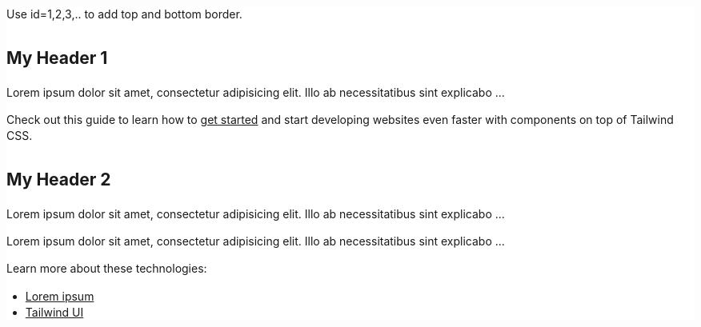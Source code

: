 <Htwo label="Default accordion" />

Use id=1,2,3,.. to add top and bottom border.

<ExampleDiv>
  <AccordionItem id="1">
    <h2 slot="header">My Header 1</h2>
    <div slot="body">
      <p class="mb-2 text-gray-500 dark:text-gray-400">
        Lorem ipsum dolor sit amet, consectetur adipisicing elit. Illo ab
        necessitatibus sint explicabo ...
      </p>
      <p class="text-gray-500 dark:text-gray-400">
        Check out this guide to learn how to <a
          href="/"
          target="_blank"
          class="text-blue-600 dark:text-blue-500 hover:underline"
          >get started</a
        > and start developing websites even faster with components on top of Tailwind
        CSS.
      </p>
    </div>
  </AccordionItem>
  <AccordionItem id="2">
    <h2 slot="header">My Header 2</h2>
    <div slot="body">
      <p class="mb-2 text-gray-500 dark:text-gray-400">
        Lorem ipsum dolor sit amet, consectetur adipisicing elit. Illo ab
        necessitatibus sint explicabo ...
      </p>
      <p class="mb-2 text-gray-500 dark:text-gray-400">
        Lorem ipsum dolor sit amet, consectetur adipisicing elit. Illo ab
        necessitatibus sint explicabo ...
      </p>
      <p class="mb-2 text-gray-500 dark:text-gray-400">
        Learn more about these technologies:
      </p>
      <ul class="list-disc pl-5 dark:text-gray-400 text-gray-500">
        <li>
          <a
            href="/"
            target="_blank"
            class="text-blue-600 dark:text-blue-500 hover:underline"
            >Lorem ipsum</a
          >
        </li>
        <li>
          <a
            href="https://tailwindui.com/"
            rel="nofollow"
            target="_blank"
            class="text-blue-600 dark:text-blue-500 hover:underline"
            >Tailwind UI</a
          >
        </li>
      </ul>
    </div>
  </AccordionItem>
</ExampleDiv>
